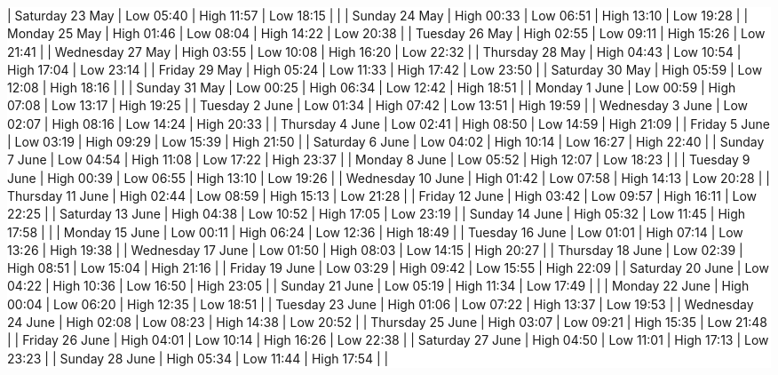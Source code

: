 | Saturday 23 May | Low 05:40 | High 11:57 | Low 18:15 |  | 
| Sunday 24 May | High 00:33 | Low 06:51 | High 13:10 | Low 19:28 | 
| Monday 25 May | High 01:46 | Low 08:04 | High 14:22 | Low 20:38 | 
| Tuesday 26 May | High 02:55 | Low 09:11 | High 15:26 | Low 21:41 | 
| Wednesday 27 May | High 03:55 | Low 10:08 | High 16:20 | Low 22:32 | 
| Thursday 28 May | High 04:43 | Low 10:54 | High 17:04 | Low 23:14 | 
| Friday 29 May | High 05:24 | Low 11:33 | High 17:42 | Low 23:50 | 
| Saturday 30 May | High 05:59 | Low 12:08 | High 18:16 |  | 
| Sunday 31 May | Low 00:25 | High 06:34 | Low 12:42 | High 18:51 | 
| Monday 1 June | Low 00:59 | High 07:08 | Low 13:17 | High 19:25 | 
| Tuesday 2 June | Low 01:34 | High 07:42 | Low 13:51 | High 19:59 | 
| Wednesday 3 June | Low 02:07 | High 08:16 | Low 14:24 | High 20:33 | 
| Thursday 4 June | Low 02:41 | High 08:50 | Low 14:59 | High 21:09 | 
| Friday 5 June | Low 03:19 | High 09:29 | Low 15:39 | High 21:50 | 
| Saturday 6 June | Low 04:02 | High 10:14 | Low 16:27 | High 22:40 | 
| Sunday 7 June | Low 04:54 | High 11:08 | Low 17:22 | High 23:37 | 
| Monday 8 June | Low 05:52 | High 12:07 | Low 18:23 |  | 
| Tuesday 9 June | High 00:39 | Low 06:55 | High 13:10 | Low 19:26 | 
| Wednesday 10 June | High 01:42 | Low 07:58 | High 14:13 | Low 20:28 | 
| Thursday 11 June | High 02:44 | Low 08:59 | High 15:13 | Low 21:28 | 
| Friday 12 June | High 03:42 | Low 09:57 | High 16:11 | Low 22:25 | 
| Saturday 13 June | High 04:38 | Low 10:52 | High 17:05 | Low 23:19 | 
| Sunday 14 June | High 05:32 | Low 11:45 | High 17:58 |  | 
| Monday 15 June | Low 00:11 | High 06:24 | Low 12:36 | High 18:49 | 
| Tuesday 16 June | Low 01:01 | High 07:14 | Low 13:26 | High 19:38 | 
| Wednesday 17 June | Low 01:50 | High 08:03 | Low 14:15 | High 20:27 | 
| Thursday 18 June | Low 02:39 | High 08:51 | Low 15:04 | High 21:16 | 
| Friday 19 June | Low 03:29 | High 09:42 | Low 15:55 | High 22:09 | 
| Saturday 20 June | Low 04:22 | High 10:36 | Low 16:50 | High 23:05 | 
| Sunday 21 June | Low 05:19 | High 11:34 | Low 17:49 |  | 
| Monday 22 June | High 00:04 | Low 06:20 | High 12:35 | Low 18:51 | 
| Tuesday 23 June | High 01:06 | Low 07:22 | High 13:37 | Low 19:53 | 
| Wednesday 24 June | High 02:08 | Low 08:23 | High 14:38 | Low 20:52 | 
| Thursday 25 June | High 03:07 | Low 09:21 | High 15:35 | Low 21:48 | 
| Friday 26 June | High 04:01 | Low 10:14 | High 16:26 | Low 22:38 | 
| Saturday 27 June | High 04:50 | Low 11:01 | High 17:13 | Low 23:23 | 
| Sunday 28 June | High 05:34 | Low 11:44 | High 17:54 |  | 